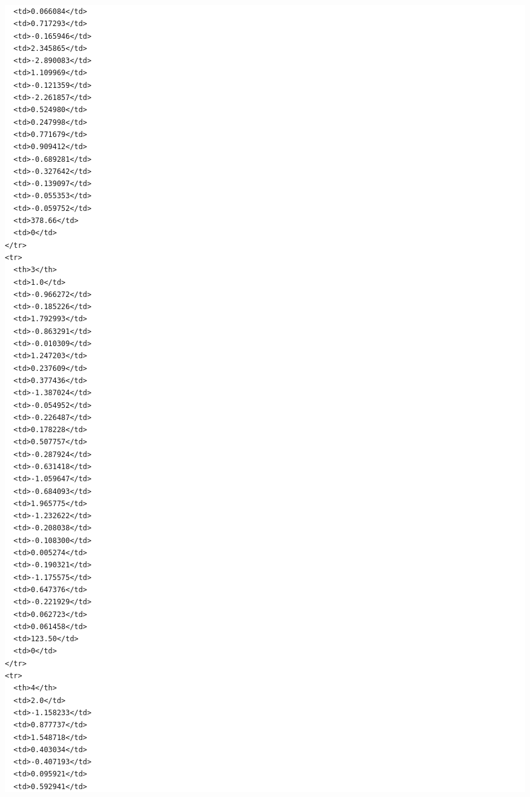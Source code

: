       <td>0.066084</td>
      <td>0.717293</td>
      <td>-0.165946</td>
      <td>2.345865</td>
      <td>-2.890083</td>
      <td>1.109969</td>
      <td>-0.121359</td>
      <td>-2.261857</td>
      <td>0.524980</td>
      <td>0.247998</td>
      <td>0.771679</td>
      <td>0.909412</td>
      <td>-0.689281</td>
      <td>-0.327642</td>
      <td>-0.139097</td>
      <td>-0.055353</td>
      <td>-0.059752</td>
      <td>378.66</td>
      <td>0</td>
    </tr>
    <tr>
      <th>3</th>
      <td>1.0</td>
      <td>-0.966272</td>
      <td>-0.185226</td>
      <td>1.792993</td>
      <td>-0.863291</td>
      <td>-0.010309</td>
      <td>1.247203</td>
      <td>0.237609</td>
      <td>0.377436</td>
      <td>-1.387024</td>
      <td>-0.054952</td>
      <td>-0.226487</td>
      <td>0.178228</td>
      <td>0.507757</td>
      <td>-0.287924</td>
      <td>-0.631418</td>
      <td>-1.059647</td>
      <td>-0.684093</td>
      <td>1.965775</td>
      <td>-1.232622</td>
      <td>-0.208038</td>
      <td>-0.108300</td>
      <td>0.005274</td>
      <td>-0.190321</td>
      <td>-1.175575</td>
      <td>0.647376</td>
      <td>-0.221929</td>
      <td>0.062723</td>
      <td>0.061458</td>
      <td>123.50</td>
      <td>0</td>
    </tr>
    <tr>
      <th>4</th>
      <td>2.0</td>
      <td>-1.158233</td>
      <td>0.877737</td>
      <td>1.548718</td>
      <td>0.403034</td>
      <td>-0.407193</td>
      <td>0.095921</td>
      <td>0.592941</td>